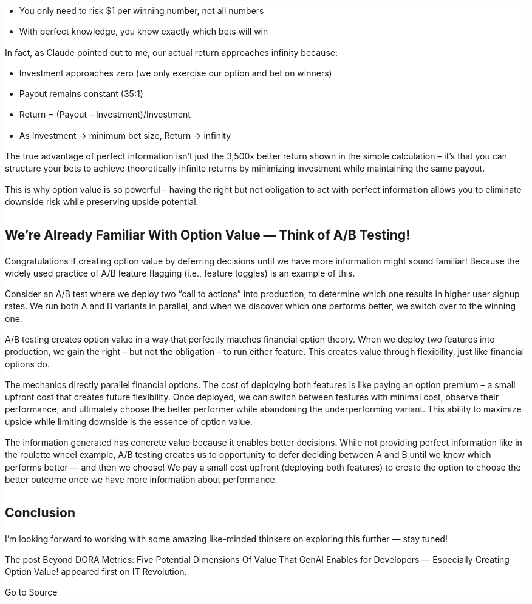 - You only need to risk $1 per winning number, not all numbers

- With perfect knowledge, you know exactly which bets will win

In fact, as Claude pointed out to me, our actual return approaches infinity because:

- Investment approaches zero (we only exercise our option and bet on winners)

- Payout remains constant (35:1)

- Return = (Payout – Investment)/Investment

- As Investment → minimum bet size, Return → infinity

The true advantage of perfect information isn’t just the 3,500x better return shown in the simple calculation – it’s that you can structure your bets to achieve theoretically infinite returns by minimizing investment while maintaining the same payout.

This is why option value is so powerful – having the right but not obligation to act with perfect information allows you to eliminate downside risk while preserving upside potential.

## We’re Already Familiar With Option Value — Think of A/B Testing!

Congratulations if creating option value by deferring decisions until we have more information might sound familiar! Because the widely used practice of A/B feature flagging (i.e., feature toggles) is an example of this.

Consider an A/B test where we deploy two “call to actions” into production, to determine which one results in higher user signup rates. We run both A and B variants in parallel, and when we discover which one performs better, we switch over to the winning one.

A/B testing creates option value in a way that perfectly matches financial option theory. When we deploy two features into production, we gain the right – but not the obligation – to run either feature. This creates value through flexibility, just like financial options do.

The mechanics directly parallel financial options. The cost of deploying both features is like paying an option premium – a small upfront cost that creates future flexibility. Once deployed, we can switch between features with minimal cost, observe their performance, and ultimately choose the better performer while abandoning the underperforming variant. This ability to maximize upside while limiting downside is the essence of option value.

The information generated has concrete value because it enables better decisions. While not providing perfect information like in the roulette wheel example, A/B testing creates us to opportunity to defer deciding between A and B until we know which performs better — and then we choose! We pay a small cost upfront (deploying both features) to create the option to choose the better outcome once we have more information about performance.

## Conclusion

I’m looking forward to working with some amazing like-minded thinkers on exploring this further — stay tuned!

The post Beyond DORA Metrics: Five Potential Dimensions Of Value That GenAI Enables for Developers — Especially Creating Option Value! appeared first on IT Revolution.

Go to Source
